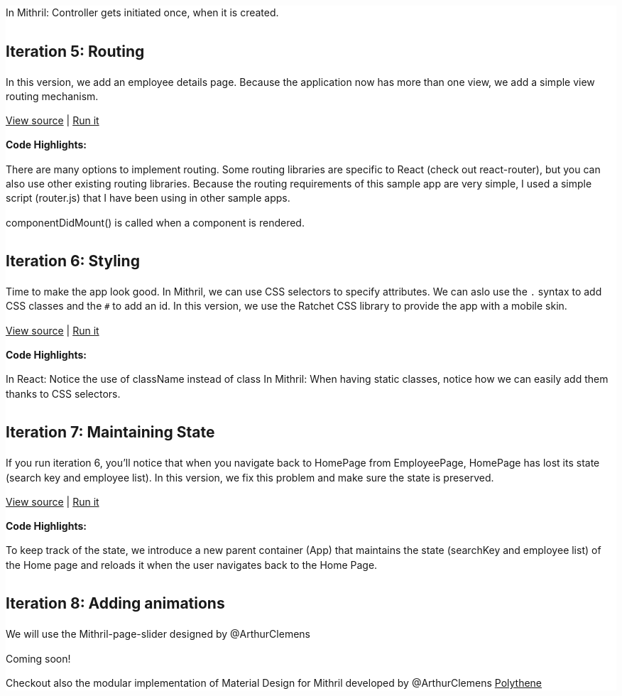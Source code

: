 In Mithril: Controller gets initiated once, when it is created.

## Iteration 5: Routing

In this version, we add an employee details page. Because the application now has more than one view, we add a simple view routing mechanism.

[View source](https://github.com/Bondifrench/mithril-employee-directory/blob/master/iteration5/js/app.js) | [Run it](http://bondifrench.github.io/mithril-employee-directory/iteration5/)

**Code Highlights:**


There are many options to implement routing. Some routing libraries are specific to React (check out react-router), but you can also use other existing routing libraries. Because the routing requirements of this sample app are very simple, I used a simple script (router.js) that I have been using in other sample apps.

componentDidMount() is called when a component is rendered.

## Iteration 6: Styling

Time to make the app look good. 
In Mithril, we can use CSS selectors to specify attributes. We can aslo use the `.` syntax to add CSS classes and the `#` to add an id. 
In this version, we use the Ratchet CSS library to provide the app with a mobile skin.

[View source](https://github.com/Bondifrench/mithril-employee-directory/blob/master/iteration6/js/app.js) | [Run it](http://bondifrench.github.io/mithril-employee-directory/iteration6)

**Code Highlights:**

In React: Notice the use of className instead of class
In Mithril: When having static classes, notice how we can easily add them thanks to CSS selectors. 

## Iteration 7: Maintaining State

If you run iteration 6, you’ll notice that when you navigate back to HomePage from EmployeePage, HomePage has lost its state (search key and employee list). In this version, we fix this problem and make sure the state is preserved.

[View source](https://github.com/Bondifrench/mithril-employee-directory/blob/master/iteration7/js/app.js) | [Run it](http://bondifrench.github.io/mithril-employee-directory/iteration7)

**Code Highlights:**

To keep track of the state, we introduce a new parent container (App) that maintains the state (searchKey and employee list) of the Home page and reloads it when the user navigates back to the Home Page.

## Iteration 8: Adding animations
We will use the Mithril-page-slider designed by @ArthurClemens

Coming soon!

Checkout also the modular implementation of Material Design for Mithril developed by @ArthurClemens [Polythene](http://polythene.js.org/#polythene)
